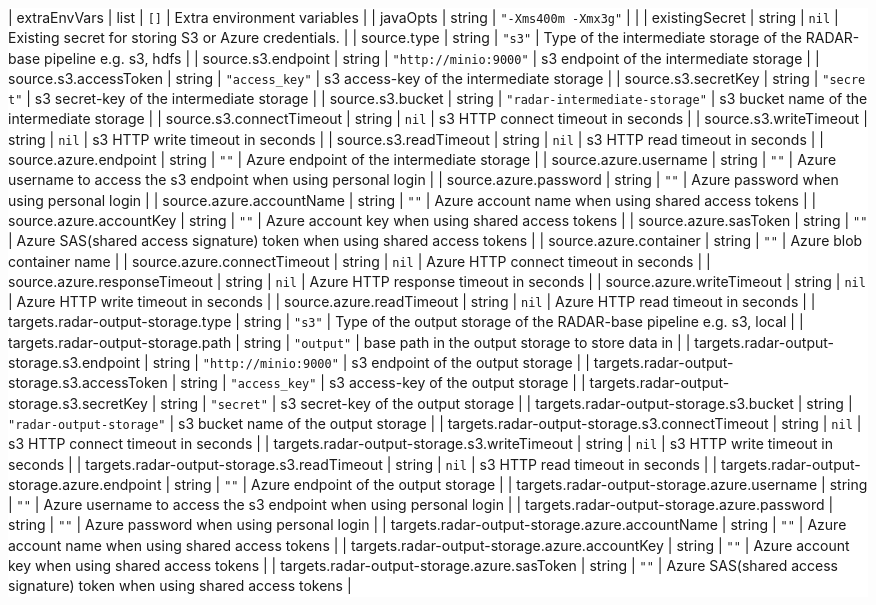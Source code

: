 | extraEnvVars | list | `[]` | Extra environment variables |
| javaOpts | string | `"-Xms400m -Xmx3g"` |  |
| existingSecret | string | `nil` | Existing secret for storing S3 or Azure credentials. |
| source.type | string | `"s3"` | Type of the intermediate storage of the RADAR-base pipeline e.g. s3, hdfs |
| source.s3.endpoint | string | `"http://minio:9000"` | s3 endpoint of the intermediate storage |
| source.s3.accessToken | string | `"access_key"` | s3 access-key of the intermediate storage |
| source.s3.secretKey | string | `"secret"` | s3 secret-key of the intermediate storage |
| source.s3.bucket | string | `"radar-intermediate-storage"` | s3 bucket name of the intermediate storage |
| source.s3.connectTimeout | string | `nil` | s3 HTTP connect timeout in seconds |
| source.s3.writeTimeout | string | `nil` | s3 HTTP write timeout in seconds |
| source.s3.readTimeout | string | `nil` | s3 HTTP read timeout in seconds |
| source.azure.endpoint | string | `""` | Azure endpoint of the intermediate storage |
| source.azure.username | string | `""` | Azure username to access the s3 endpoint when using personal login |
| source.azure.password | string | `""` | Azure password when using personal login |
| source.azure.accountName | string | `""` | Azure account name when using shared access tokens |
| source.azure.accountKey | string | `""` | Azure account key when using shared access tokens |
| source.azure.sasToken | string | `""` | Azure SAS(shared access signature) token when using shared access tokens |
| source.azure.container | string | `""` | Azure blob container name |
| source.azure.connectTimeout | string | `nil` | Azure HTTP connect timeout in seconds |
| source.azure.responseTimeout | string | `nil` | Azure HTTP response timeout in seconds |
| source.azure.writeTimeout | string | `nil` | Azure HTTP write timeout in seconds |
| source.azure.readTimeout | string | `nil` | Azure HTTP read timeout in seconds |
| targets.radar-output-storage.type | string | `"s3"` | Type of the output storage of the RADAR-base pipeline e.g. s3, local |
| targets.radar-output-storage.path | string | `"output"` | base path in the output storage to store data in |
| targets.radar-output-storage.s3.endpoint | string | `"http://minio:9000"` | s3 endpoint of the output storage |
| targets.radar-output-storage.s3.accessToken | string | `"access_key"` | s3 access-key of the output storage |
| targets.radar-output-storage.s3.secretKey | string | `"secret"` | s3 secret-key of the output storage |
| targets.radar-output-storage.s3.bucket | string | `"radar-output-storage"` | s3 bucket name of the output storage |
| targets.radar-output-storage.s3.connectTimeout | string | `nil` | s3 HTTP connect timeout in seconds |
| targets.radar-output-storage.s3.writeTimeout | string | `nil` | s3 HTTP write timeout in seconds |
| targets.radar-output-storage.s3.readTimeout | string | `nil` | s3 HTTP read timeout in seconds |
| targets.radar-output-storage.azure.endpoint | string | `""` | Azure endpoint of the output storage |
| targets.radar-output-storage.azure.username | string | `""` | Azure username to access the s3 endpoint when using personal login |
| targets.radar-output-storage.azure.password | string | `""` | Azure password when using personal login |
| targets.radar-output-storage.azure.accountName | string | `""` | Azure account name when using shared access tokens |
| targets.radar-output-storage.azure.accountKey | string | `""` | Azure account key when using shared access tokens |
| targets.radar-output-storage.azure.sasToken | string | `""` | Azure SAS(shared access signature) token when using shared access tokens |